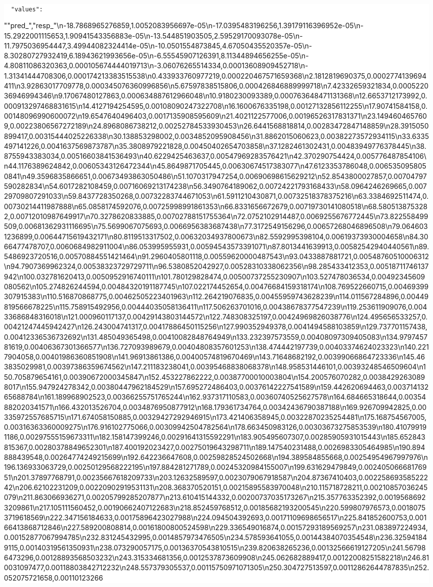       "values":
"\"pred_\",\"resp_\"\n-18.7868965276859,1.0052083956697e-05\n-17.0395483196256,1.39179116396952e-05\n-15.2922001115653,1.90941543356883e-05\n-13.544851903505,2.59529170093078e-05\n-11.7975036954447,3.49944082324414e-05\n-10.0501554873845,4.67050435520357e-05\n-8.30280727932419,6.18943621993656e-05\n-6.55545907126391,8.11344894656255e-05\n-4.80811086320363,0.000105674444019713\n-3.06076265514334,0.00013608909452718\n-1.31341444708306,0.000174213383515538\n0.433933760977219,0.000220467571659368\n2.1812819690375,0.0002774139694411\n3.92863017709778,0.000345076360996856\n5.67597838515806,0.000426846889999718\n7.42332659321834,0.000522036946994346\n9.17067480127863,0.000634887612966048\n10.9180230093389,0.000763648471131368\n12.6653712173992,0.000913297468831615\n14.4127194254595,0.00108090247322708\n16.1600676335198,0.00127132856112255\n17.90741584158,0.00148096990600072\n19.6547640496403,0.0017135908595609\n21.4021122577006,0.00196526317831371\n23.1494604657609,0.00223806567272189\n24.8968086738212,0.00252784533930453\n26.6441568818814,0.00283472847148859\n28.3915050899417,0.00315444025226338\n30.138853298002,0.0034852095908456\n31.8862015060623,0.00382273572934115\n33.6335497141226,0.0041637569873787\n35.3808979221828,0.00450402654703858\n37.1282461302431,0.00483949776378445\n38.8755943383034,0.00516603841536493\n40.6229425463637,0.00547969283576421\n42.370290754424,0.005776487854106\n44.1176389624842,0.00605343126472344\n45.8649871705445,0.00630674517383077\n47.6123353786048,0.0065350958050841\n49.3596835866651,0.00673493863050486\n51.1070317947254,0.00690698615629212\n52.8543800027857,0.00704797590282834\n54.6017282108459,0.00716069213174238\n56.3490764189062,0.00724221793168433\n58.0964246269665,0.00729709807291033\n59.8437728350268,0.00732283744671053\n61.5911210430871,0.00732518378375216\n63.3384692511474,0.00730214411987888\n65.0858174592076,0.00725998991861353\n66.8331656672679,0.00719730141080518\n68.5805138753282,0.00712010987649917\n70.3278620833885,0.00702788151755364\n72.0752102914487,0.0069255676772445\n73.822558499509,0.00681362931116695\n75.5699067075693,0.0066956383687438\n77.3172549156296,0.00657268046896508\n79.0646031236899,0.00644715619432171\n80.8119513317502,0.00632034937800673\n82.5592995398104,0.00619373930004658\n84.3066477478707,0.0060684982911004\n86.053995955931,0.00594543573391071\n87.8013441639913,0.00582542940440561\n89.5486923720516,0.00570884551421464\n91.2960405801118,0.00559620000487543\n93.0433887881721,0.00548760510006312\n94.7907369962324,0.00538323729729711\n96.5380852042927,0.00528310338062356\n98.285433412353,0.00518711746137942\n100.032781620413,0.0050952916740111\n101.780129828474,0.00500737255230907\n103.527478036534,0.00492345609080562\n105.274826244594,0.00484320191187745\n107.022174452654,0.00476684159318174\n108.769522660715,0.00469399307915383\n110.516870868775,0.00462505223401963\n112.264219076835,0.00455959743628239\n114.011567284896,0.00449819566678225\n115.758915492956,0.00444035058136411\n117.506263701016,0.00438678377547239\n119.253611909076,0.00433686848316018\n121.000960117137,0.00429143803144572\n122.748308325197,0.00424969826038776\n124.495656533257,0.00421247445942427\n126.243004741317,0.00417886450115256\n127.990352949378,0.0041494588103859\n129.737701157438,0.00412336536732692\n131.485049365498,0.00410082848764949\n133.232397573559,0.00408097309405083\n134.979745781619,0.00406367301366577\n136.727093989679,0.00404808357601253\n138.474442197739,0.00403374624023323\n140.2217904058,0.00401986360851908\n141.96913861386,0.00400574819670469\n143.71648682192,0.00399066864723336\n145.463835029981,0.00397386359674562\n147.211183238041,0.00395468838068378\n148.958531446101,0.00393248546509604\n150.705879654161,0.00390672000345847\n152.453227862222,0.00387700010003804\n154.200576070282,0.00384292630898017\n155.947924278342,0.00380447962184529\n157.695272486403,0.00376142227541589\n159.442620694463,0.00371413265688784\n161.189968902523,0.00366255751765244\n162.937317110583,0.00360740525627578\n164.684665318644,0.00354882020341571\n166.432013526704,0.0034876950877912\n168.179361734764,0.00342436790387188\n169.926709942825,0.00335972557685715\n171.674058150885,0.00329427292946915\n173.421406358945,0.00322870235254481\n175.168754567005,0.00316363360009275\n176.916102775066,0.00309942504782564\n178.663450983126,0.00303673275853539\n180.410799191186,0.00297555159673311\n182.158147399246,0.00291641315592291\n183.905495607307,0.00285905931015443\n185.652843815367,0.00280378849652301\n187.400192023427,0.00275019643298711\n189.147540231488,0.0026983305464985\n190.894888439548,0.00264774249215699\n192.642236647608,0.00259828524502668\n194.389584855668,0.00254954967997976\n196.136933063729,0.00250129568222195\n197.884281271789,0.00245320984155007\n199.631629479849,0.00240506668176951\n201.37897768791,0.00235667618209733\n203.12632589597,0.0023079067918587\n204.87367410403,0.00225869358522242\n206.62102231209,0.00220902919531131\n208.368370520151,0.00215895583970048\n210.115718728211,0.00210857036245079\n211.863066936271,0.00205799285207877\n213.610415144332,0.00200737035173267\n215.357763352392,0.00195686923209861\n217.105111560452,0.00190662407122683\n218.852459768512,0.00185682193200545\n220.599807976573,0.00180753719618569\n222.347156184633,0.00175896423027988\n224.094504392693,0.00171109698656517\n225.841852600753,0.00166413868712846\n227.589200808814,0.00161800800524598\n229.336549016874,0.00157293189569257\n231.083897224934,0.00152877067994785\n232.831245432995,0.0014857973476505\n234.578593641055,0.00144384070354548\n236.325941849115,0.00140319561350931\n238.073290057175,0.00136370543810515\n239.820638265236,0.00132566619127205\n241.567986473296,0.00128893568503232\n243.315334681356,0.0012537873609908\n245.062682889417,0.00122008251582218\n246.810031097477,0.00118803842712232\n248.557379305537,0.00115750971071305\n250.304727513597,0.00112862644787835\n252.052075721658,0.00110123266